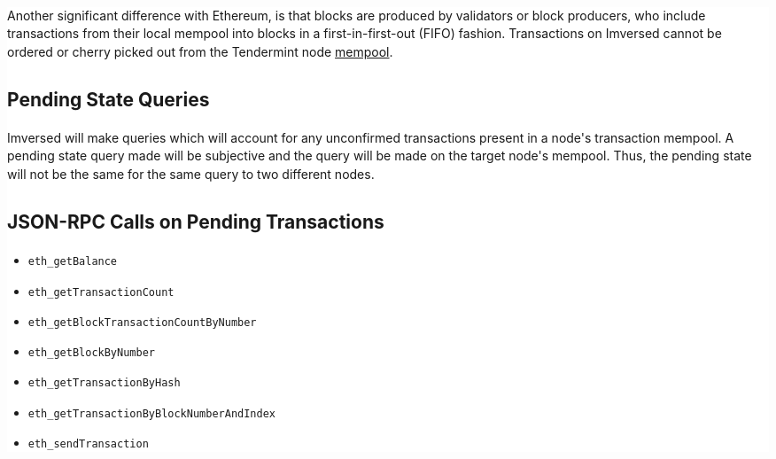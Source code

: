 Another significant difference with Ethereum, is that blocks are produced by validators or block producers, who include transactions from their local mempool into blocks in a first-in-first-out (FIFO) fashion. Transactions on Imversed cannot be ordered or cherry picked out from the Tendermint node [mempool](https://docs.tendermint.com/master/tendermint-core/mempool/).

## Pending State Queries

Imversed will make queries which will account for any unconfirmed transactions present in a node's transaction mempool. A pending state query made will be subjective and the query will be made on the target node's mempool. Thus, the pending state will not be the same for the same query to two different nodes.

## JSON-RPC Calls on Pending Transactions

- `eth_getBalance`

- `eth_getTransactionCount`

- `eth_getBlockTransactionCountByNumber`

- `eth_getBlockByNumber`

- `eth_getTransactionByHash`

- `eth_getTransactionByBlockNumberAndIndex`

- `eth_sendTransaction`

